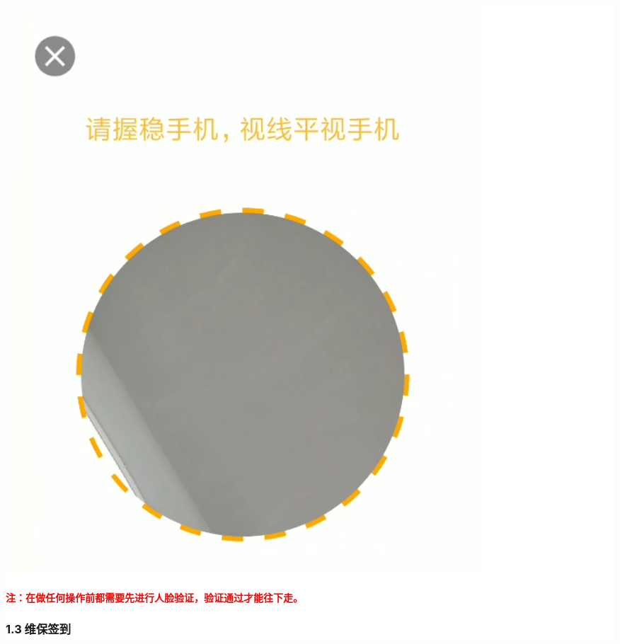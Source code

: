 ![avatar](./images/017.png)
#### <font color=#ff0000>注：在做任何操作前都需要先进行人脸验证，验证通过才能往下走。</font>
### 1.3 维保签到